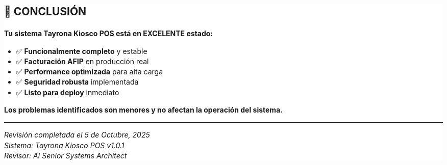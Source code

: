 
## 🎉 CONCLUSIÓN

**Tu sistema Tayrona Kiosco POS está en EXCELENTE estado:**

- ✅ **Funcionalmente completo** y estable
- ✅ **Facturación AFIP** en producción real
- ✅ **Performance optimizada** para alta carga
- ✅ **Seguridad robusta** implementada
- ✅ **Listo para deploy** inmediato

**Los problemas identificados son menores y no afectan la operación del sistema.**

---

*Revisión completada el 5 de Octubre, 2025*  
*Sistema: Tayrona Kiosco POS v1.0.1*  
*Revisor: AI Senior Systems Architect*
